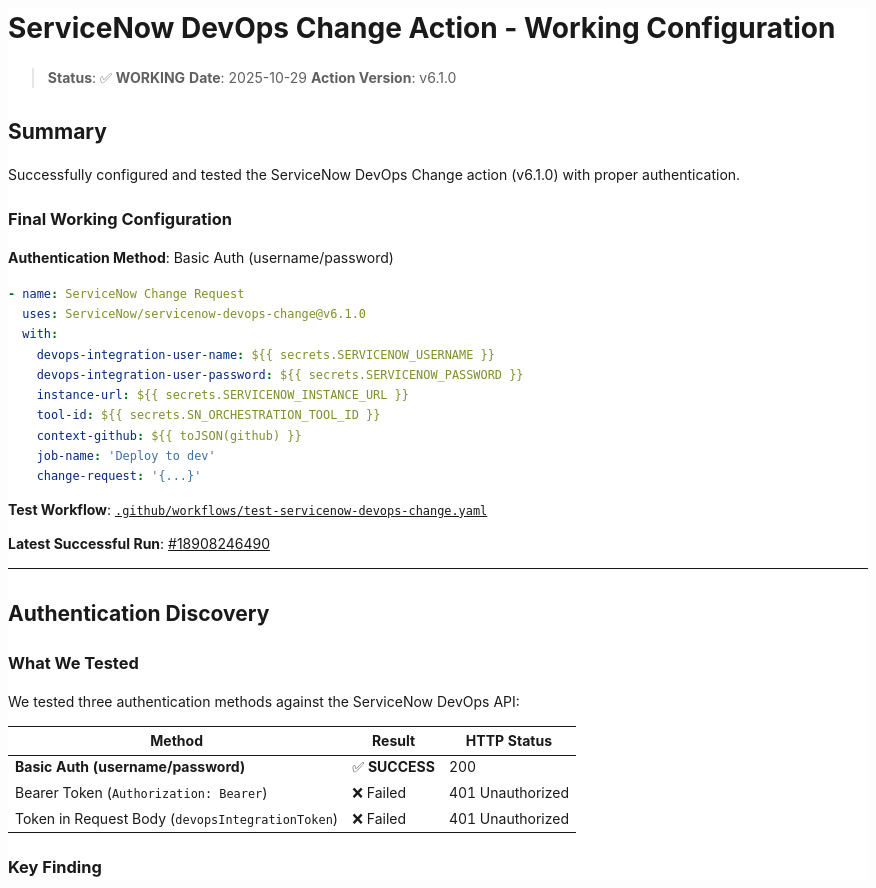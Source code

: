 # ServiceNow DevOps Change Action - Working Configuration

> **Status**: ✅ **WORKING**
> **Date**: 2025-10-29
> **Action Version**: v6.1.0

## Summary

Successfully configured and tested the ServiceNow DevOps Change action (v6.1.0) with proper authentication.

### Final Working Configuration

**Authentication Method**: Basic Auth (username/password)

```yaml
- name: ServiceNow Change Request
  uses: ServiceNow/servicenow-devops-change@v6.1.0
  with:
    devops-integration-user-name: ${{ secrets.SERVICENOW_USERNAME }}
    devops-integration-user-password: ${{ secrets.SERVICENOW_PASSWORD }}
    instance-url: ${{ secrets.SERVICENOW_INSTANCE_URL }}
    tool-id: ${{ secrets.SN_ORCHESTRATION_TOOL_ID }}
    context-github: ${{ toJSON(github) }}
    job-name: 'Deploy to dev'
    change-request: '{...}'
```

**Test Workflow**: [`.github/workflows/test-servicenow-devops-change.yaml`](.github/workflows/test-servicenow-devops-change.yaml)

**Latest Successful Run**: [#18908246490](https://github.com/Freundcloud/microservices-demo/actions/runs/18908246490)

---

## Authentication Discovery

### What We Tested

We tested three authentication methods against the ServiceNow DevOps API:

| Method | Result | HTTP Status |
|--------|--------|-------------|
| **Basic Auth (username/password)** | ✅ **SUCCESS** | 200 |
| Bearer Token (`Authorization: Bearer`) | ❌ Failed | 401 Unauthorized |
| Token in Request Body (`devopsIntegrationToken`) | ❌ Failed | 401 Unauthorized |

### Key Finding
